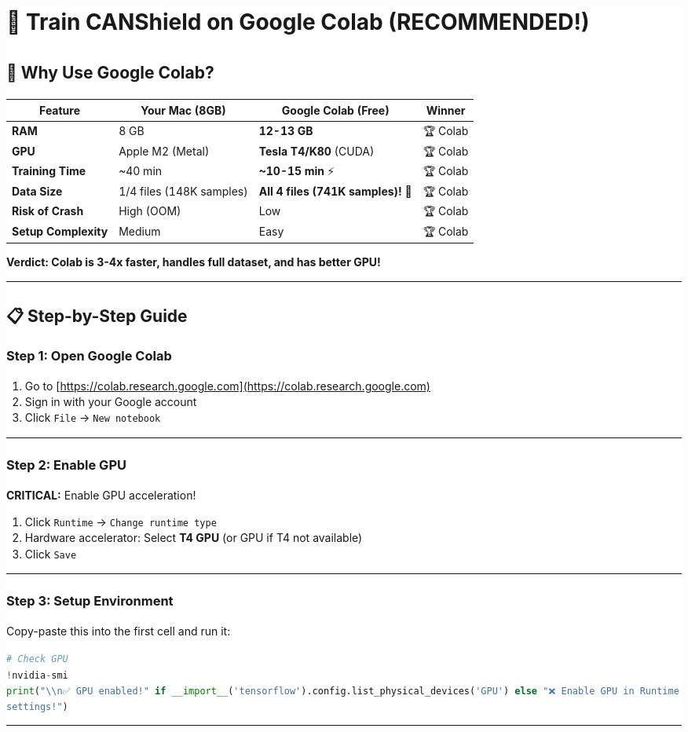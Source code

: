 # 🚀 Train CANShield on Google Colab (RECOMMENDED!)

## 🎉 Why Use Google Colab?

| Feature | Your Mac (8GB) | Google Colab (Free) | Winner |
|---------|---------------|---------------------|--------|
| **RAM** | 8 GB | **12-13 GB** | 🏆 Colab |
| **GPU** | Apple M2 (Metal) | **Tesla T4/K80** (CUDA) | 🏆 Colab |
| **Training Time** | ~40 min | **~10-15 min** ⚡ | 🏆 Colab |
| **Data Size** | 1/4 files (148K samples) | **All 4 files (741K samples)!** 🎯 | 🏆 Colab |
| **Risk of Crash** | High (OOM) | Low | 🏆 Colab |
| **Setup Complexity** | Medium | Easy | 🏆 Colab |

**Verdict: Colab is 3-4x faster, handles full dataset, and has better GPU!**

---

## 📋 Step-by-Step Guide

### Step 1: Open Google Colab

1. Go to [https://colab.research.google.com](https://colab.research.google.com)
2. Sign in with your Google account
3. Click `File` → `New notebook`

---

### Step 2: Enable GPU

**CRITICAL:** Enable GPU acceleration!

1. Click `Runtime` → `Change runtime type`
2. Hardware accelerator: Select **T4 GPU** (or GPU if T4 not available)
3. Click `Save`

---

### Step 3: Setup Environment

Copy-paste this into the first cell and run it:

```python
# Check GPU
!nvidia-smi
print("\\n✅ GPU enabled!" if __import__('tensorflow').config.list_physical_devices('GPU') else "❌ Enable GPU in Runtime settings!")
```

---